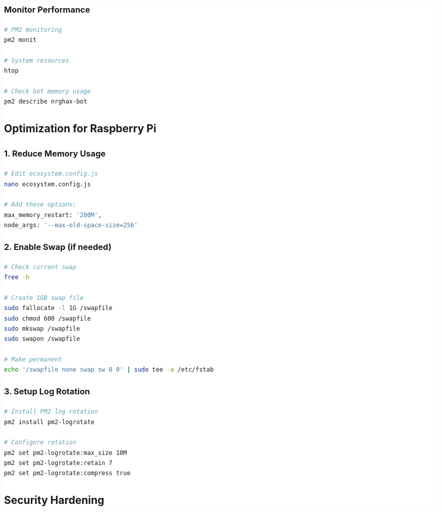 ### Monitor Performance
```bash
# PM2 monitoring
pm2 monit

# System resources
htop

# Check bot memory usage
pm2 describe nrghax-bot
```

## Optimization for Raspberry Pi

### 1. Reduce Memory Usage
```bash
# Edit ecosystem.config.js
nano ecosystem.config.js

# Add these options:
max_memory_restart: '200M',
node_args: '--max-old-space-size=256'
```

### 2. Enable Swap (if needed)
```bash
# Check current swap
free -h

# Create 1GB swap file
sudo fallocate -l 1G /swapfile
sudo chmod 600 /swapfile
sudo mkswap /swapfile
sudo swapon /swapfile

# Make permanent
echo '/swapfile none swap sw 0 0' | sudo tee -a /etc/fstab
```

### 3. Setup Log Rotation
```bash
# Install PM2 log rotation
pm2 install pm2-logrotate

# Configure rotation
pm2 set pm2-logrotate:max_size 10M
pm2 set pm2-logrotate:retain 7
pm2 set pm2-logrotate:compress true
```

## Security Hardening
